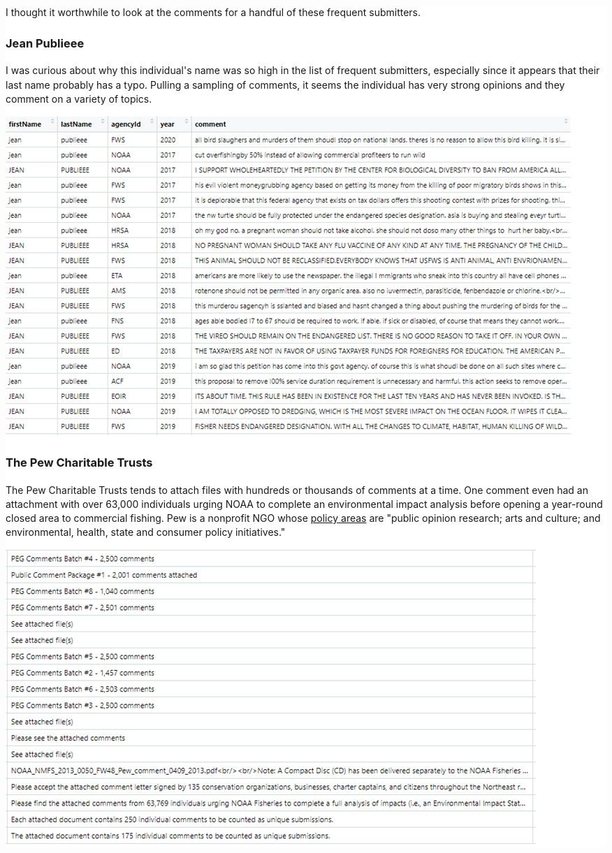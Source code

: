 I thought it worthwhile to look at the comments for a handful of these frequent submitters.

### Jean Publieee

I was curious about why this individual's name was so high in the list of frequent submitters, especially since it appears that their last name probably has a typo. Pulling a sampling of comments, it seems the individual has very strong opinions and they comment on a variety of topics.
 
![Jean Publieee](https://github.com/douglas-r-rice/douglas-r-rice.github.io/blob/main/_posts/images/jobs-03-015-jean-pubileee.png?raw=TRUE)

### The Pew Charitable Trusts

The Pew Charitable Trusts tends to attach files with hundreds or thousands of comments at a time. One comment even had an attachment with over 63,000 individuals urging NOAA to complete an environmental impact analysis before opening a year-round closed area to commercial fishing. Pew is a nonprofit NGO whose [policy areas](https://www.pewtrusts.org/en/about/mission-and-values) are "public opinion research; arts and culture; and environmental, health, state and consumer policy initiatives."

![Pew Charitable Trusts](https://github.com/douglas-r-rice/douglas-r-rice.github.io/blob/main/_posts/images/jobs-03-016-pew.png?raw=TRUE)
